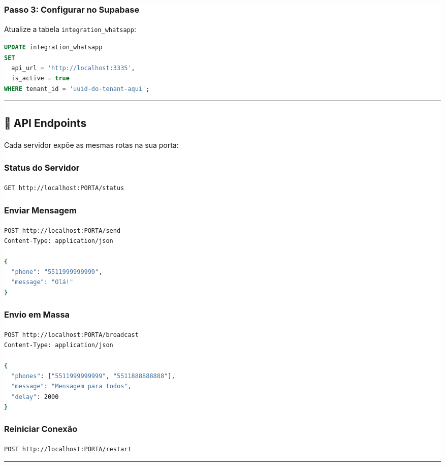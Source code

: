 ### Passo 3: Configurar no Supabase

Atualize a tabela `integration_whatsapp`:

```sql
UPDATE integration_whatsapp 
SET 
  api_url = 'http://localhost:3335',
  is_active = true
WHERE tenant_id = 'uuid-do-tenant-aqui';
```

---

## 🔌 API Endpoints

Cada servidor expõe as mesmas rotas na sua porta:

### Status do Servidor
```bash
GET http://localhost:PORTA/status
```

### Enviar Mensagem
```bash
POST http://localhost:PORTA/send
Content-Type: application/json

{
  "phone": "5511999999999",
  "message": "Olá!"
}
```

### Envio em Massa
```bash
POST http://localhost:PORTA/broadcast
Content-Type: application/json

{
  "phones": ["5511999999999", "5511888888888"],
  "message": "Mensagem para todos",
  "delay": 2000
}
```

### Reiniciar Conexão
```bash
POST http://localhost:PORTA/restart
```

---
